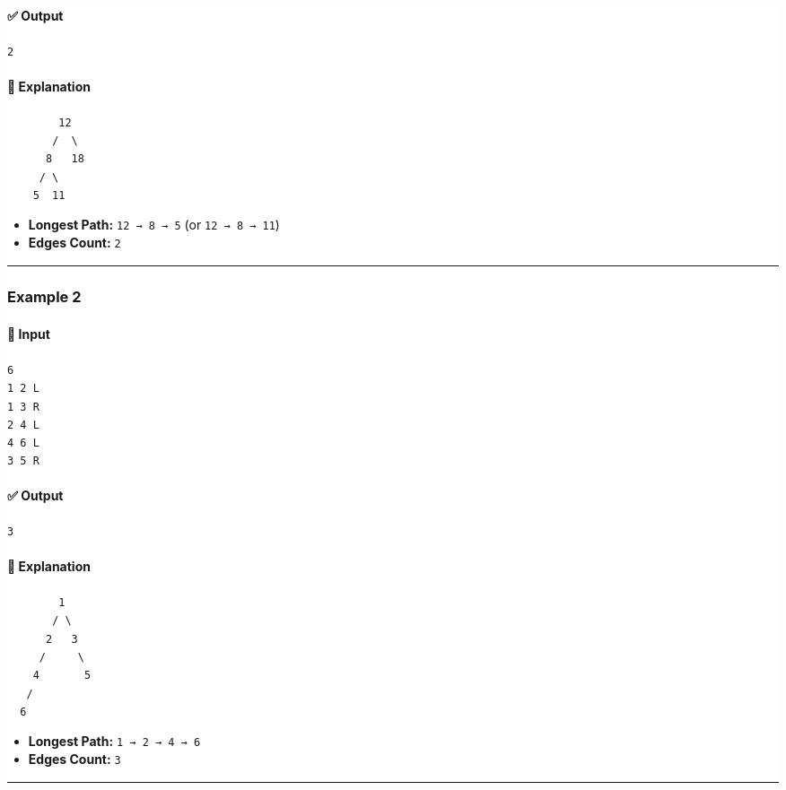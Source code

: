 #### ✅ **Output**

```plaintext
2
```

#### 🧐 **Explanation**

```
        12
       /  \
      8   18
     / \
    5  11
```

- **Longest Path:** `12 → 8 → 5` (or `12 → 8 → 11`)
- **Edges Count:** `2`

---

### **Example 2**

#### 🔹 **Input**

```
6
1 2 L
1 3 R
2 4 L
4 6 L
3 5 R
```

#### ✅ **Output**

```plaintext
3
```

#### 🧐 **Explanation**

```
        1
       / \
      2   3
     /     \
    4       5
   /
  6
```

- **Longest Path:** `1 → 2 → 4 → 6`
- **Edges Count:** `3`

---
